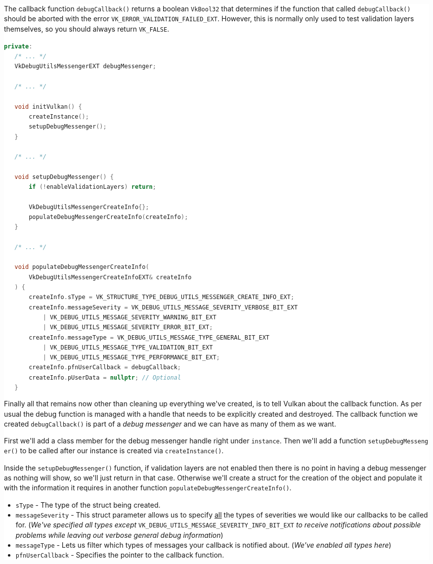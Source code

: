 The callback function `debugCallback()` returns a boolean `VkBool32` that determines if the function that called `debugCallback()` should be aborted with the error `VK_ERROR_VALIDATION_FAILED_EXT`. However, this is normally only used to test validation layers themselves, so you should always return `VK_FALSE`.

 ```C++
private:
	/* ... */
	VkDebugUtilsMessengerEXT debugMessenger;

	/* ... */

	void initVulkan() {
		createInstance();
		setupDebugMessenger();	
	}

	/* ... */

	void setupDebugMessenger() {
		if (!enableValidationLayers) return;	

		VkDebugUtilsMessengerCreateInfo{};
		populateDebugMessengerCreateInfo(createInfo);
	}

	/* ... */

	void populateDebugMessengerCreateInfo(
		VkDebugUtilsMessengerCreateInfoEXT& createInfo
	) {
		createInfo.sType = VK_STRUCTURE_TYPE_DEBUG_UTILS_MESSENGER_CREATE_INFO_EXT;
		createInfo.messageSeverity = VK_DEBUG_UTILS_MESSAGE_SEVERITY_VERBOSE_BIT_EXT 
			| VK_DEBUG_UTILS_MESSAGE_SEVERITY_WARNING_BIT_EXT 
			| VK_DEBUG_UTILS_MESSAGE_SEVERITY_ERROR_BIT_EXT;
		createInfo.messageType = VK_DEBUG_UTILS_MESSAGE_TYPE_GENERAL_BIT_EXT 
			| VK_DEBUG_UTILS_MESSAGE_TYPE_VALIDATION_BIT_EXT 
			| VK_DEBUG_UTILS_MESSAGE_TYPE_PERFORMANCE_BIT_EXT;
		createInfo.pfnUserCallback = debugCallback;
		createInfo.pUserData = nullptr; // Optional
	}
```
Finally all that remains now other than cleaning up everything we've created, is to tell Vulkan about the callback function. As per usual the debug function is managed with a handle that needs to be explicitly created and destroyed. The callback function we created `debugCallback()` is part of a *debug messenger* and we can have as many of them as we want.

First we'll add a class member for the debug messenger handle right under `instance`. Then we'll add a function `setupDebugMessenger()` to be called after our instance is created via `createInstance()`.

Inside the `setupDebugMessenger()` function, if validation layers are not enabled then there is no point in having a debug messenger as nothing will show, so we'll just return in that case. Otherwise we'll create a struct for the creation of the object and populate it with the information it requires in another function `populateDebugMessengerCreateInfo()`.
- `sType` - The type of the struct being created.
- `messageSeverity` - This struct parameter allows us to specify <u>all</u> the types of severities we would like our callbacks to be called for. (<i>We've specified all types except</i> `VK_DEBUG_UTILS_MESSAGE_SEVERITY_INFO_BIT_EXT` <i>to receive notifications about possible problems while leaving out verbose general debug information</i>)
- `messageType` - Lets us filter which types of messages your callback is notified about. (<i>We've enabled all types here</i>)
- `pfnUserCallback` - Specifies the pointer to the callback function.